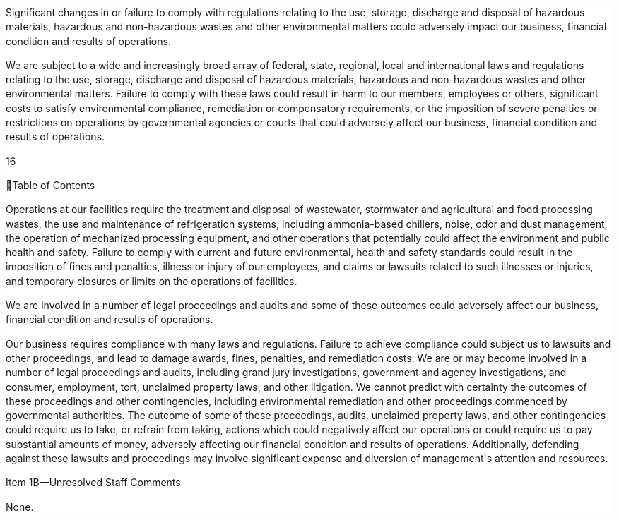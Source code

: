 Significant changes in or failure to comply with regulations relating to the use, storage, discharge and disposal of hazardous materials,
hazardous  and  non-hazardous  wastes  and  other  environmental  matters  could  adversely  impact  our  business,  financial  condition  and
results of operations.

We  are  subject  to  a  wide  and  increasingly  broad  array  of  federal,  state,  regional,  local  and  international  laws  and  regulations  relating  to  the  use,
storage, discharge and disposal of hazardous materials, hazardous and non-hazardous wastes and other environmental matters. Failure to comply
with  these  laws  could  result  in  harm  to  our  members,  employees  or  others,  significant  costs  to  satisfy  environmental  compliance,  remediation  or
compensatory  requirements,  or  the  imposition  of  severe  penalties  or  restrictions  on  operations  by  governmental  agencies  or  courts  that  could
adversely affect our business, financial condition and results of operations.

16

Table of Contents

Operations at our facilities require the treatment and disposal of wastewater, stormwater and agricultural and food processing wastes, the use and
maintenance  of  refrigeration  systems,  including  ammonia-based  chillers,  noise,  odor  and  dust  management,  the  operation  of  mechanized
processing equipment, and other operations that potentially could affect the environment and public health and safety. Failure to comply with current
and future environmental, health and safety standards could result in the imposition of fines and penalties, illness or injury of our employees, and
claims or lawsuits related to such illnesses or injuries, and temporary closures or limits on the operations of facilities.

We are involved in a number of legal proceedings and audits and some of these outcomes could adversely affect our business, financial
condition and results of operations.

Our  business  requires  compliance  with  many  laws  and  regulations.  Failure  to  achieve  compliance  could  subject  us  to  lawsuits  and  other
proceedings, and lead to damage awards, fines, penalties, and remediation costs. We are or may become involved in a number of legal proceedings
and audits, including grand jury investigations, government and agency investigations, and consumer, employment, tort, unclaimed property laws,
and  other  litigation.  We  cannot  predict  with  certainty  the  outcomes  of  these  proceedings  and  other  contingencies,  including  environmental
remediation  and  other  proceedings  commenced  by  governmental  authorities.  The  outcome  of  some  of  these  proceedings,  audits,  unclaimed
property laws, and other contingencies could require us to take, or refrain from taking, actions which could negatively affect our operations or could
require us to pay substantial amounts of money, adversely affecting our financial condition and results of operations. Additionally, defending against
these lawsuits and proceedings may involve significant expense and diversion of management's attention and resources.

Item 1B—Unresolved Staff Comments

None.
